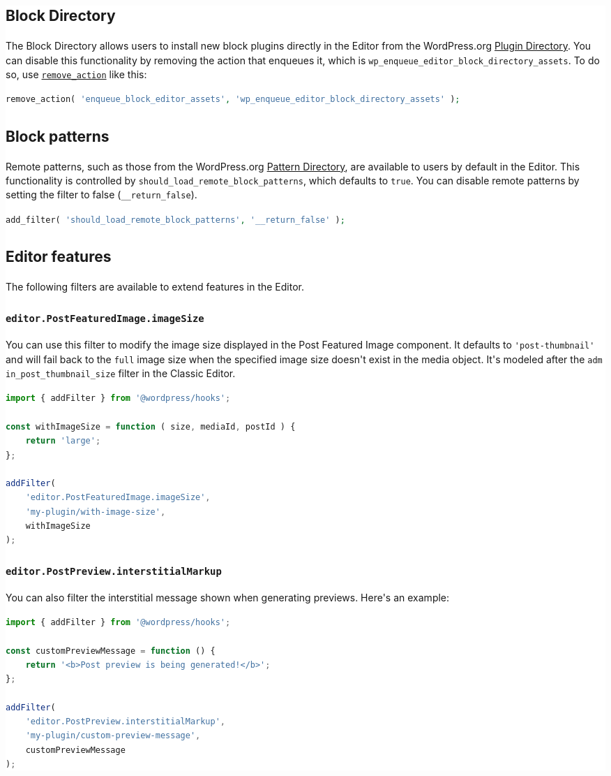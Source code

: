 ## Block Directory

The Block Directory allows users to install new block plugins directly in the Editor from the WordPress.org [Plugin Directory](https://wordpress.org/plugins/browse/block/). You can disable this functionality by removing the action that enqueues it, which is `wp_enqueue_editor_block_directory_assets`. To do so, use [`remove_action`](https://developer.wordpress.org/reference/functions/remove_action/) like this:

```php
remove_action( 'enqueue_block_editor_assets', 'wp_enqueue_editor_block_directory_assets' );
```

## Block patterns

Remote patterns, such as those from the WordPress.org [Pattern Directory](https://wordpress.org/patterns/), are available to users by default in the Editor. This functionality is controlled by `should_load_remote_block_patterns`, which defaults to `true`. You can disable remote patterns by setting the filter to false (`__return_false`).

```php
add_filter( 'should_load_remote_block_patterns', '__return_false' );
```

## Editor features

The following filters are available to extend features in the Editor.

### `editor.PostFeaturedImage.imageSize`

You can use this filter to modify the image size displayed in the Post Featured Image component. It defaults to `'post-thumbnail'` and will fail back to the `full` image size when the specified image size doesn't exist in the media object. It's modeled after the `admin_post_thumbnail_size` filter in the Classic Editor.

```js
import { addFilter } from '@wordpress/hooks';

const withImageSize = function ( size, mediaId, postId ) {
	return 'large';
};

addFilter(
	'editor.PostFeaturedImage.imageSize',
	'my-plugin/with-image-size',
	withImageSize
);
```

### `editor.PostPreview.interstitialMarkup`

You can also filter the interstitial message shown when generating previews. Here's an example:

```js
import { addFilter } from '@wordpress/hooks';

const customPreviewMessage = function () {
	return '<b>Post preview is being generated!</b>';
};

addFilter(
	'editor.PostPreview.interstitialMarkup',
	'my-plugin/custom-preview-message',
	customPreviewMessage
);
```
